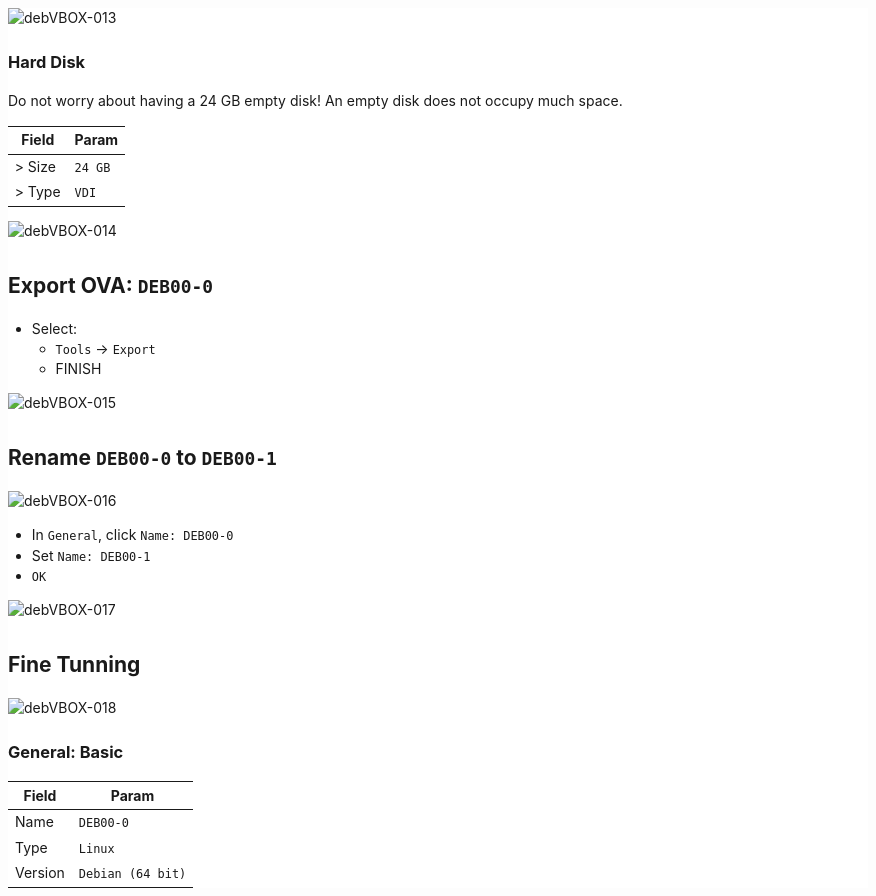 
![debVBOX-013](/static/img/legacy/debVBOX-013.jpg)


### Hard Disk

Do not worry about having a 24 GB empty disk! An empty disk does not occupy much space.

| Field | Param |
|---|---|
| > Size | `24 GB`|
| > Type | `VDI`|


![debVBOX-014](/static/img/legacy/debVBOX-014.jpg)


## Export OVA: `DEB00-0`

* Select: 
  * `Tools` -> `Export`
  * FINISH

![debVBOX-015](/static/img/legacy/debVBOX-015.jpg)


## Rename `DEB00-0` to `DEB00-1`

![debVBOX-016](/static/img/legacy/debVBOX-016.jpg)

* In `General`, click `Name: DEB00-0`
* Set `Name: DEB00-1`
* `OK`

![debVBOX-017](/static/img/legacy/debVBOX-017.jpg)

## Fine Tunning

![debVBOX-018](/static/img/legacy/debVBOX-018.jpg)


### General: Basic

| Field | Param |
|---|---|
| Name | `DEB00-0`|
| Type | `Linux`|
| Version | `Debian (64 bit)` |
